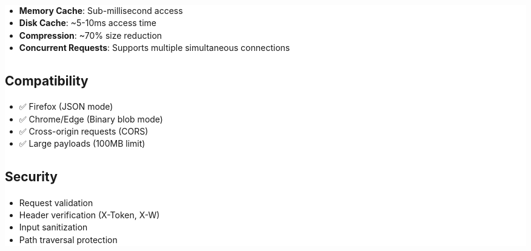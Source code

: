 - **Memory Cache**: Sub-millisecond access
- **Disk Cache**: ~5-10ms access time
- **Compression**: ~70% size reduction
- **Concurrent Requests**: Supports multiple simultaneous connections

## Compatibility

- ✅ Firefox (JSON mode)
- ✅ Chrome/Edge (Binary blob mode)
- ✅ Cross-origin requests (CORS)
- ✅ Large payloads (100MB limit)

## Security

- Request validation
- Header verification (X-Token, X-W)
- Input sanitization
- Path traversal protection
